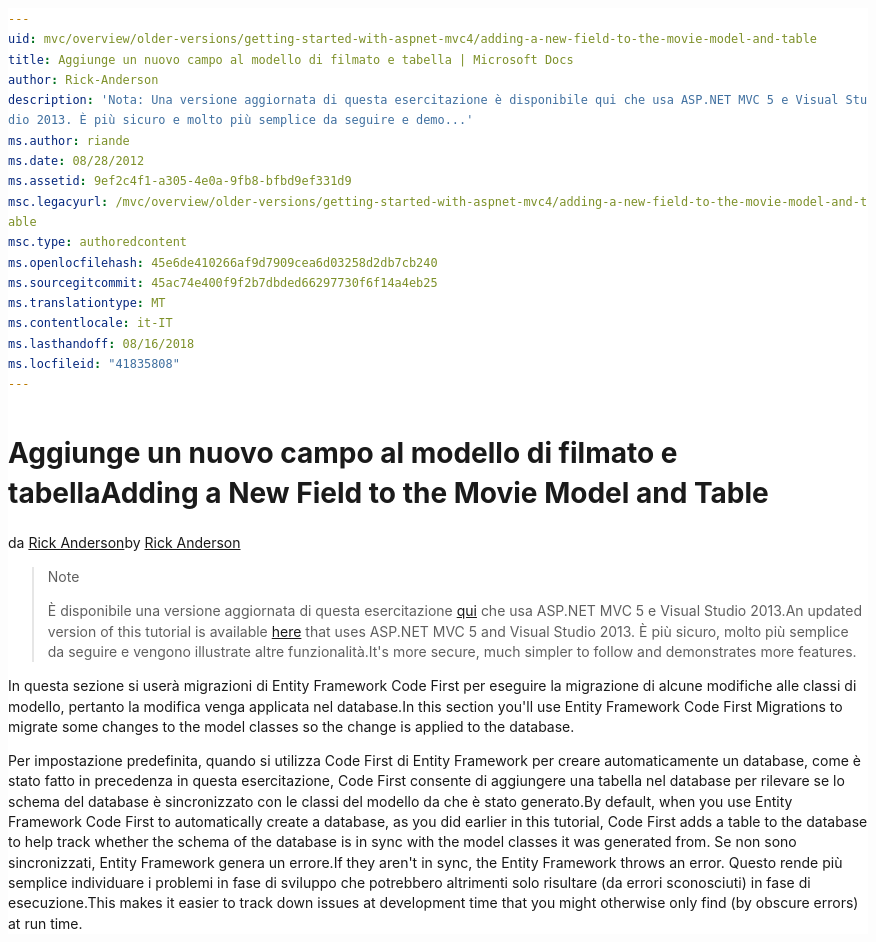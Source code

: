 ```yaml
---
uid: mvc/overview/older-versions/getting-started-with-aspnet-mvc4/adding-a-new-field-to-the-movie-model-and-table
title: Aggiunge un nuovo campo al modello di filmato e tabella | Microsoft Docs
author: Rick-Anderson
description: 'Nota: Una versione aggiornata di questa esercitazione è disponibile qui che usa ASP.NET MVC 5 e Visual Studio 2013. È più sicuro e molto più semplice da seguire e demo...'
ms.author: riande
ms.date: 08/28/2012
ms.assetid: 9ef2c4f1-a305-4e0a-9fb8-bfbd9ef331d9
msc.legacyurl: /mvc/overview/older-versions/getting-started-with-aspnet-mvc4/adding-a-new-field-to-the-movie-model-and-table
msc.type: authoredcontent
ms.openlocfilehash: 45e6de410266af9d7909cea6d03258d2db7cb240
ms.sourcegitcommit: 45ac74e400f9f2b7dbded66297730f6f14a4eb25
ms.translationtype: MT
ms.contentlocale: it-IT
ms.lasthandoff: 08/16/2018
ms.locfileid: "41835808"
---
```

<a name="adding-a-new-field-to-the-movie-model-and-table"></a><span data-ttu-id="d4e73-104">Aggiunge un nuovo campo al modello di filmato e tabella</span><span class="sxs-lookup"><span data-stu-id="d4e73-104">Adding a New Field to the Movie Model and Table</span></span>
====================
<span data-ttu-id="d4e73-105">da [Rick Anderson](https://github.com/Rick-Anderson)</span><span class="sxs-lookup"><span data-stu-id="d4e73-105">by [Rick Anderson](https://github.com/Rick-Anderson)</span></span>

> > [!NOTE]
> > <span data-ttu-id="d4e73-106">È disponibile una versione aggiornata di questa esercitazione [qui](../../getting-started/introduction/getting-started.md) che usa ASP.NET MVC 5 e Visual Studio 2013.</span><span class="sxs-lookup"><span data-stu-id="d4e73-106">An updated version of this tutorial is available [here](../../getting-started/introduction/getting-started.md) that uses ASP.NET MVC 5 and Visual Studio 2013.</span></span> <span data-ttu-id="d4e73-107">È più sicuro, molto più semplice da seguire e vengono illustrate altre funzionalità.</span><span class="sxs-lookup"><span data-stu-id="d4e73-107">It's more secure, much simpler to follow and demonstrates more features.</span></span>


<span data-ttu-id="d4e73-108">In questa sezione si userà migrazioni di Entity Framework Code First per eseguire la migrazione di alcune modifiche alle classi di modello, pertanto la modifica venga applicata nel database.</span><span class="sxs-lookup"><span data-stu-id="d4e73-108">In this section you'll use Entity Framework Code First Migrations to migrate some changes to the model classes so the change is applied to the database.</span></span>

<span data-ttu-id="d4e73-109">Per impostazione predefinita, quando si utilizza Code First di Entity Framework per creare automaticamente un database, come è stato fatto in precedenza in questa esercitazione, Code First consente di aggiungere una tabella nel database per rilevare se lo schema del database è sincronizzato con le classi del modello da che è stato generato.</span><span class="sxs-lookup"><span data-stu-id="d4e73-109">By default, when you use Entity Framework Code First to automatically create a database, as you did earlier in this tutorial, Code First adds a table to the database to help track whether the schema of the database is in sync with the model classes it was generated from.</span></span> <span data-ttu-id="d4e73-110">Se non sono sincronizzati, Entity Framework genera un errore.</span><span class="sxs-lookup"><span data-stu-id="d4e73-110">If they aren't in sync, the Entity Framework throws an error.</span></span> <span data-ttu-id="d4e73-111">Questo rende più semplice individuare i problemi in fase di sviluppo che potrebbero altrimenti solo risultare (da errori sconosciuti) in fase di esecuzione.</span><span class="sxs-lookup"><span data-stu-id="d4e73-111">This makes it easier to track down issues at development time that you might otherwise only find (by obscure errors) at run time.</span></span>
